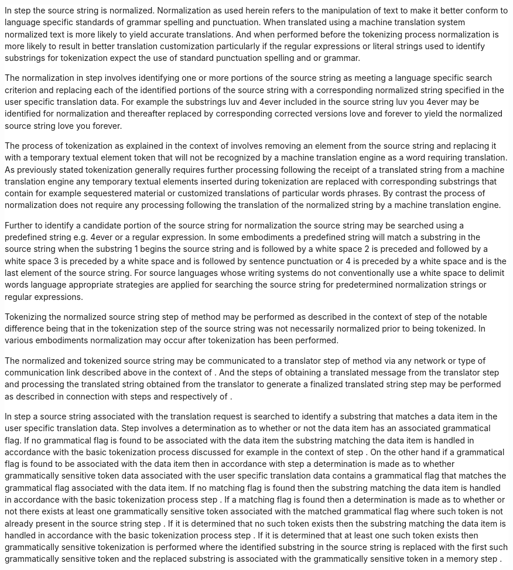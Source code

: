 In step the source string is normalized. Normalization as used herein refers to the manipulation of text to make it better conform to language specific standards of grammar spelling and punctuation. When translated using a machine translation system normalized text is more likely to yield accurate translations. And when performed before the tokenizing process normalization is more likely to result in better translation customization particularly if the regular expressions or literal strings used to identify substrings for tokenization expect the use of standard punctuation spelling and or grammar.

The normalization in step involves identifying one or more portions of the source string as meeting a language specific search criterion and replacing each of the identified portions of the source string with a corresponding normalized string specified in the user specific translation data. For example the substrings luv and 4ever included in the source string luv you 4ever may be identified for normalization and thereafter replaced by corresponding corrected versions love and forever to yield the normalized source string love you forever. 

The process of tokenization as explained in the context of involves removing an element from the source string and replacing it with a temporary textual element token that will not be recognized by a machine translation engine as a word requiring translation. As previously stated tokenization generally requires further processing following the receipt of a translated string from a machine translation engine any temporary textual elements inserted during tokenization are replaced with corresponding substrings that contain for example sequestered material or customized translations of particular words phrases. By contrast the process of normalization does not require any processing following the translation of the normalized string by a machine translation engine.

Further to identify a candidate portion of the source string for normalization the source string may be searched using a predefined string e.g. 4ever or a regular expression. In some embodiments a predefined string will match a substring in the source string when the substring 1 begins the source string and is followed by a white space 2 is preceded and followed by a white space 3 is preceded by a white space and is followed by sentence punctuation or 4 is preceded by a white space and is the last element of the source string. For source languages whose writing systems do not conventionally use a white space to delimit words language appropriate strategies are applied for searching the source string for predetermined normalization strings or regular expressions.

Tokenizing the normalized source string step of method may be performed as described in the context of step of the notable difference being that in the tokenization step of the source string was not necessarily normalized prior to being tokenized. In various embodiments normalization may occur after tokenization has been performed.

The normalized and tokenized source string may be communicated to a translator step of method via any network or type of communication link described above in the context of . And the steps of obtaining a translated message from the translator step and processing the translated string obtained from the translator to generate a finalized translated string step may be performed as described in connection with steps and respectively of .

In step a source string associated with the translation request is searched to identify a substring that matches a data item in the user specific translation data. Step involves a determination as to whether or not the data item has an associated grammatical flag. If no grammatical flag is found to be associated with the data item the substring matching the data item is handled in accordance with the basic tokenization process discussed for example in the context of step . On the other hand if a grammatical flag is found to be associated with the data item then in accordance with step a determination is made as to whether grammatically sensitive token data associated with the user specific translation data contains a grammatical flag that matches the grammatical flag associated with the data item. If no matching flag is found then the substring matching the data item is handled in accordance with the basic tokenization process step . If a matching flag is found then a determination is made as to whether or not there exists at least one grammatically sensitive token associated with the matched grammatical flag where such token is not already present in the source string step . If it is determined that no such token exists then the substring matching the data item is handled in accordance with the basic tokenization process step . If it is determined that at least one such token exists then grammatically sensitive tokenization is performed where the identified substring in the source string is replaced with the first such grammatically sensitive token and the replaced substring is associated with the grammatically sensitive token in a memory step .
